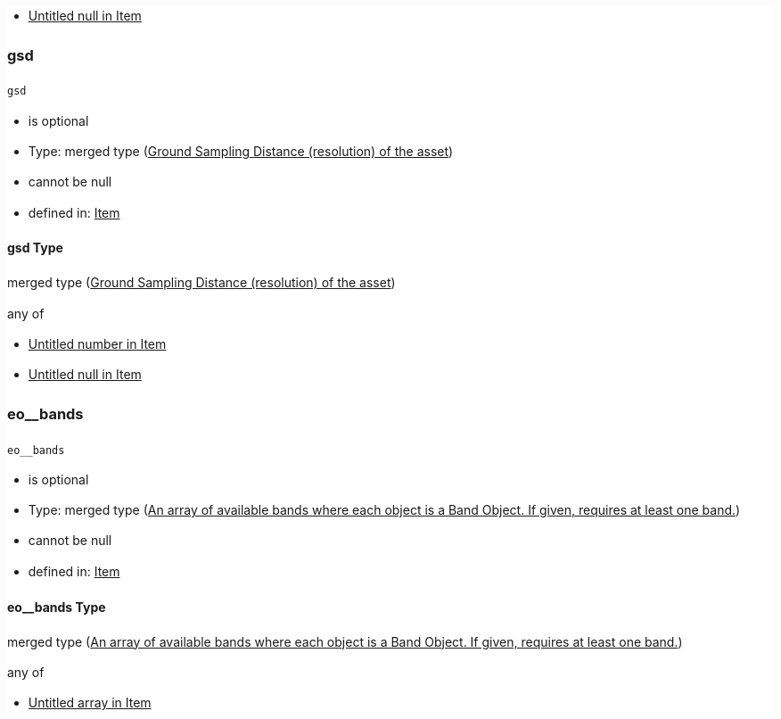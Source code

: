 * [Untitled null in Item](model-defs-asset-properties-optional-additional-fields-for-this-asset-this-is-used-by-extensions-as-a-way-to-serialize-and-deserialize-properties-on-asset-object-json-anyof-1.md "check type definition")

### gsd



`gsd`

* is optional

* Type: merged type ([Ground Sampling Distance (resolution) of the asset](model-defs-asset-properties-ground-sampling-distance-resolution-of-the-asset.md))

* cannot be null

* defined in: [Item](model-defs-asset-properties-ground-sampling-distance-resolution-of-the-asset.md "airs_model#/$defs/Asset/properties/gsd")

#### gsd Type

merged type ([Ground Sampling Distance (resolution) of the asset](model-defs-asset-properties-ground-sampling-distance-resolution-of-the-asset.md))

any of

* [Untitled number in Item](model-defs-asset-properties-ground-sampling-distance-resolution-of-the-asset-anyof-0.md "check type definition")

* [Untitled null in Item](model-defs-asset-properties-ground-sampling-distance-resolution-of-the-asset-anyof-1.md "check type definition")

### eo\_\_bands



`eo__bands`

* is optional

* Type: merged type ([An array of available bands where each object is a Band Object. If given, requires at least one band.](model-defs-asset-properties-an-array-of-available-bands-where-each-object-is-a-band-object-if-given-requires-at-least-one-band.md))

* cannot be null

* defined in: [Item](model-defs-asset-properties-an-array-of-available-bands-where-each-object-is-a-band-object-if-given-requires-at-least-one-band.md "airs_model#/$defs/Asset/properties/eo__bands")

#### eo\_\_bands Type

merged type ([An array of available bands where each object is a Band Object. If given, requires at least one band.](model-defs-asset-properties-an-array-of-available-bands-where-each-object-is-a-band-object-if-given-requires-at-least-one-band.md))

any of

* [Untitled array in Item](model-defs-asset-properties-an-array-of-available-bands-where-each-object-is-a-band-object-if-given-requires-at-least-one-band-anyof-0.md "check type definition")
